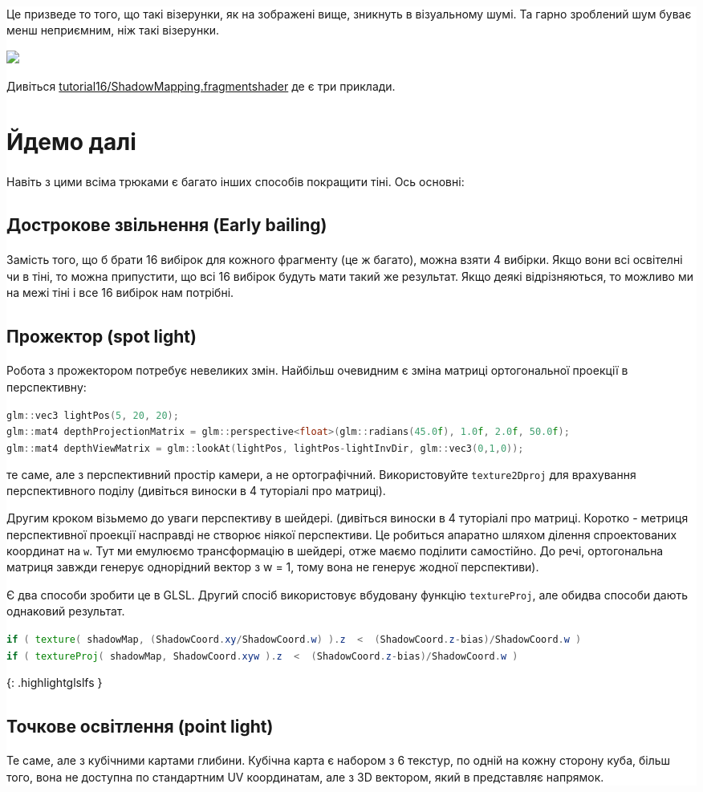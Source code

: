 Це призведе то того, що такі візерунки, як на зображені вище, зникнуть в візуальному шумі. Та гарно зроблений шум буває менш неприємним, ніж такі візерунки.

![]({{site.baseurl}}/assets/images/tuto-16-shadow-mapping/PCF_stratified_4tap.png)

Дивіться [tutorial16/ShadowMapping.fragmentshader](https://github.com/opengl-tutorials/ogl/blob/master/tutorial16_shadowmaps/ShadowMapping.fragmentshader) де є три приклади.

# Йдемо далі

Навіть з цими всіма трюками є багато інших способів покращити тіні. Ось основні:

## Дострокове звільнення (Early bailing)

Замість того, що б брати 16 вибірок для кожного фрагменту (це ж багато), можна взяти 4 вибірки. Якщо вони всі освітелні чи в тіні, то можна припустити, що всі 16 вибірок будуть мати такий же результат. Якщо деякі відрізняються, то можливо ми на межі тіні і все 16 вибірок нам потрібні.

## Прожектор (spot light)

Робота з прожектором потребує невеликих змін. Найбільш очевидним є зміна матриці ортогональної проекції в перспективну:

``` cpp
glm::vec3 lightPos(5, 20, 20);
glm::mat4 depthProjectionMatrix = glm::perspective<float>(glm::radians(45.0f), 1.0f, 2.0f, 50.0f);
glm::mat4 depthViewMatrix = glm::lookAt(lightPos, lightPos-lightInvDir, glm::vec3(0,1,0));
```

те саме, але з перспективний простір камери, а не ортографічний. Використовуйте `texture2Dproj` для врахування перспективного поділу (дивіться виноски в 4 туторіалі про матриці).

Другим кроком візьмемо до уваги перспективу в шейдері. (дивіться виноски в 4 туторіалі про матриці. Коротко - метриця перспективної проекції насправді не створює ніякої перспективи. Це робиться апаратно шляхом ділення спроектованих координат на `w`. Тут ми емулюємо трансформацію в шейдері, отже маємо поділити самостійно. До речі, ортогональна матриця завжди генерує однорідний вектор з w = 1, тому вона не генерує жодної перспективи).

Є два способи зробити це в GLSL. Другий спосіб використовує вбудовану функцію `textureProj`, але обидва способи дають однаковий результат.

``` glsl
if ( texture( shadowMap, (ShadowCoord.xy/ShadowCoord.w) ).z  <  (ShadowCoord.z-bias)/ShadowCoord.w )
if ( textureProj( shadowMap, ShadowCoord.xyw ).z  <  (ShadowCoord.z-bias)/ShadowCoord.w )
```
{: .highlightglslfs }

## Точкове освітлення (point light)

Те саме, але з кубічними картами глибини. Кубічна карта є набором з 6 текстур, по одній на кожну сторону куба, більш того, вона не доступна по стандартним UV координатам, але з 3D вектором, який в представляє напрямок.
